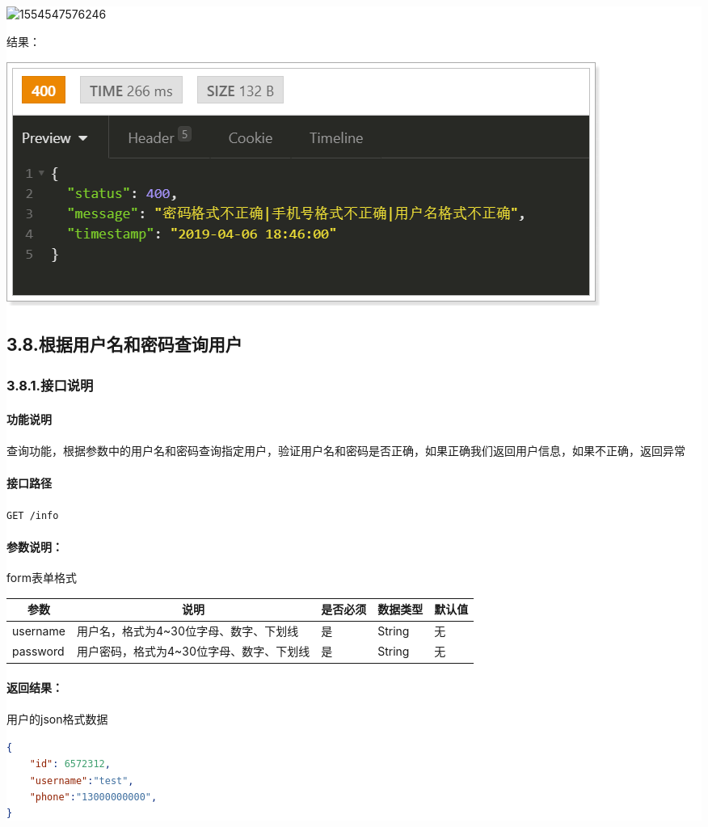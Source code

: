 ![1554547576246](assets/1554547576246.png)

结果：

![1554547592656](assets/1554547592656.png)



## 3.8.根据用户名和密码查询用户

### 3.8.1.接口说明

#### 功能说明

查询功能，根据参数中的用户名和密码查询指定用户，验证用户名和密码是否正确，如果正确我们返回用户信息，如果不正确，返回异常

#### 接口路径

```
GET /info
```

#### 参数说明：

form表单格式

| 参数     | 说明                                     | 是否必须 | 数据类型 | 默认值 |
| -------- | ---------------------------------------- | -------- | -------- | ------ |
| username | 用户名，格式为4~30位字母、数字、下划线   | 是       | String   | 无     |
| password | 用户密码，格式为4~30位字母、数字、下划线 | 是       | String   | 无     |

#### 返回结果：

用户的json格式数据

```json
{
    "id": 6572312,
    "username":"test",
    "phone":"13000000000",
}
```
